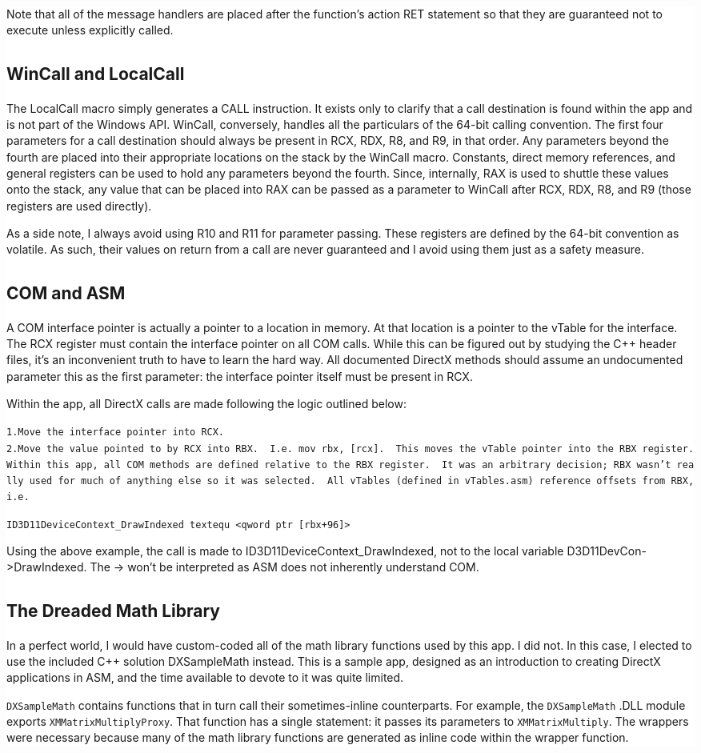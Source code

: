 Note that all of the message handlers are placed after the function’s action RET statement so that they are guaranteed not to execute unless explicitly called.

## WinCall and LocalCall

The LocalCall macro simply generates a CALL instruction.  It exists only to clarify that a call destination is found within the app and is not part of the Windows API.  WinCall, conversely, handles all the particulars of the 64-bit calling convention.  The first four parameters for a call destination should always be present in RCX, RDX, R8, and R9, in that order.  Any parameters beyond the fourth are placed into their appropriate locations on the stack by the WinCall macro.  Constants, direct memory references, and general registers can be used to hold any parameters beyond the fourth.  Since, internally, RAX is used to shuttle these values onto the stack, any value that can be placed into RAX can be passed as a parameter to WinCall after RCX, RDX, R8, and R9 (those registers are used directly).

As a side note, I always avoid using R10 and R11 for parameter passing.  These registers are defined by the 64-bit convention as volatile.  As such, their values on return from a call are never guaranteed and I avoid using them just as a safety measure.

## COM and ASM

A COM interface pointer is actually a pointer to a location in memory.  At that location is a pointer to the vTable for the interface.  The RCX register must contain the interface pointer on all COM calls.  While this can be figured out by studying the C++ header files, it’s an inconvenient truth to have to learn the hard way.  All documented DirectX methods should assume an undocumented parameter this as the first parameter: the interface pointer itself must be present in RCX. 

Within the app, all DirectX calls are made following the logic outlined below:

	1.Move the interface pointer into RCX.
	2.Move the value pointed to by RCX into RBX.  I.e. mov rbx, [rcx].  This moves the vTable pointer into the RBX register.  Within this app, all COM methods are defined relative to the RBX register.  It was an arbitrary decision; RBX wasn’t really used for much of anything else so it was selected.  All vTables (defined in vTables.asm) reference offsets from RBX, i.e.

```
ID3D11DeviceContext_DrawIndexed textequ <qword ptr [rbx+96]>
```
Using the above example, the call is made to ID3D11DeviceContext_DrawIndexed, not to the local variable D3D11DevCon->DrawIndexed.  The -> won’t be interpreted as ASM does not inherently understand COM.

## The Dreaded Math Library

In a perfect world, I would have custom-coded all of the math library functions used by this app.  I did not.  In this case, I elected to use the included C++ solution DXSampleMath instead.  This is a sample app, designed as an introduction to creating DirectX applications in ASM, and the time available to devote to it was quite limited. 

`DXSampleMath` contains functions that in turn call their sometimes-inline counterparts.  For example, the `DXSampleMath` .DLL module exports `XMMatrixMultiplyProxy`.  That function has a single statement: it passes its parameters to `XMMatrixMultiply`.  The wrappers were necessary because many of the math library functions are generated as inline code within the wrapper function.
